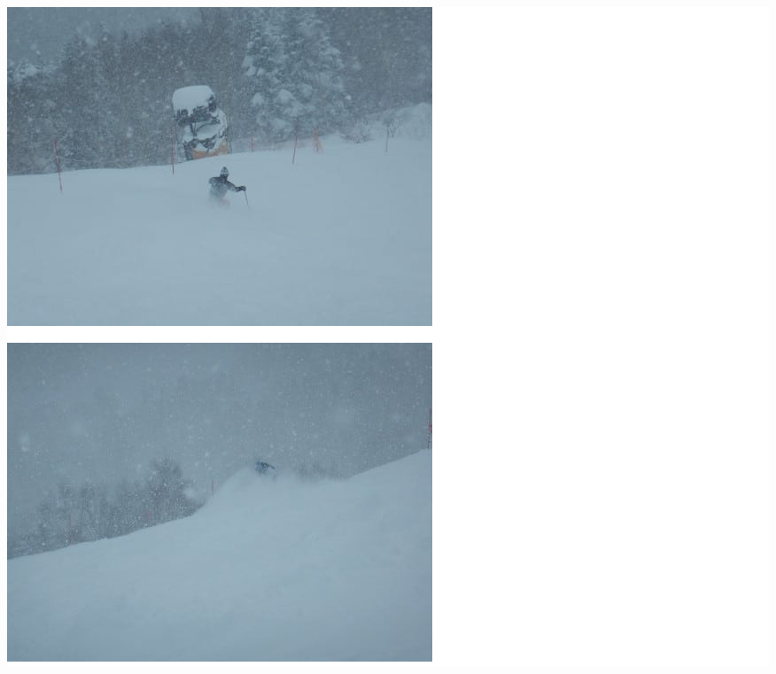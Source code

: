 







![2f80da121584e35426a9c3f41f0836b9.jpg](images/2f80da121584e35426a9c3f41f0836b9.jpg)









![e44e6f1438906b113799db11f5c550d4.jpg](images/e44e6f1438906b113799db11f5c550d4.jpg)



